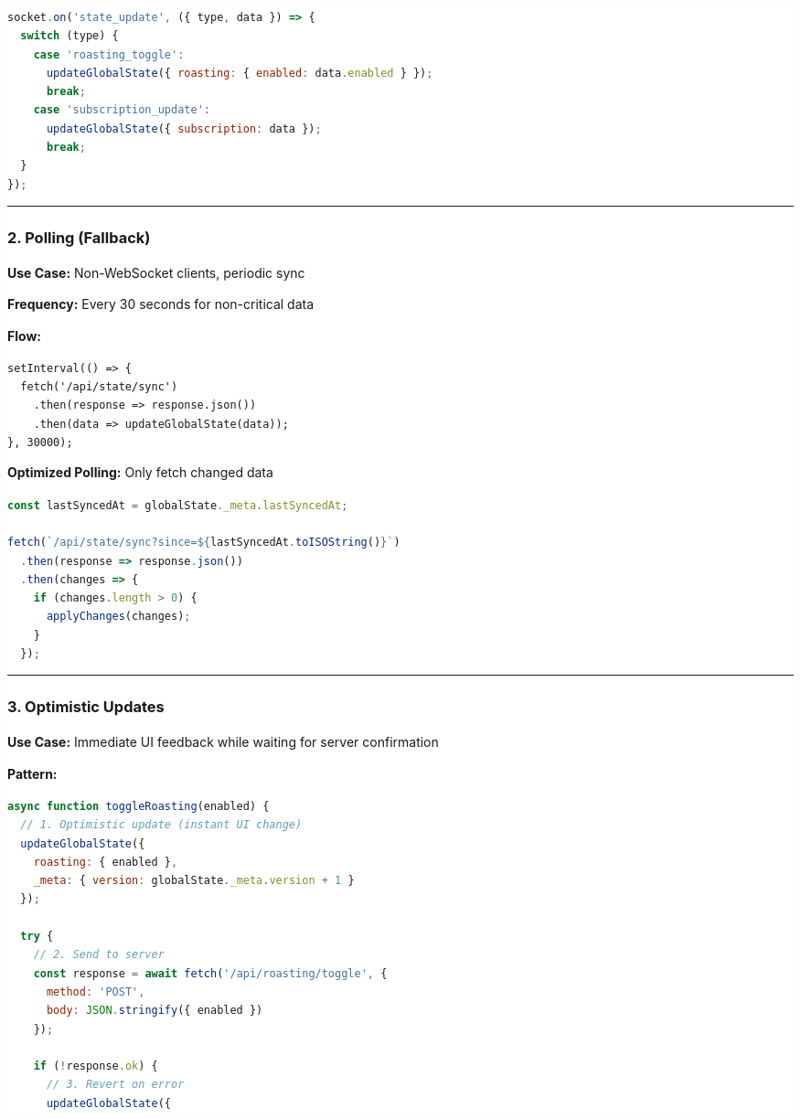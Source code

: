 ```javascript
socket.on('state_update', ({ type, data }) => {
  switch (type) {
    case 'roasting_toggle':
      updateGlobalState({ roasting: { enabled: data.enabled } });
      break;
    case 'subscription_update':
      updateGlobalState({ subscription: data });
      break;
  }
});
```

---

### 2. Polling (Fallback)

**Use Case:** Non-WebSocket clients, periodic sync

**Frequency:** Every 30 seconds for non-critical data

**Flow:**
```
setInterval(() => {
  fetch('/api/state/sync')
    .then(response => response.json())
    .then(data => updateGlobalState(data));
}, 30000);
```

**Optimized Polling:** Only fetch changed data
```javascript
const lastSyncedAt = globalState._meta.lastSyncedAt;

fetch(`/api/state/sync?since=${lastSyncedAt.toISOString()}`)
  .then(response => response.json())
  .then(changes => {
    if (changes.length > 0) {
      applyChanges(changes);
    }
  });
```

---

### 3. Optimistic Updates

**Use Case:** Immediate UI feedback while waiting for server confirmation

**Pattern:**
```javascript
async function toggleRoasting(enabled) {
  // 1. Optimistic update (instant UI change)
  updateGlobalState({
    roasting: { enabled },
    _meta: { version: globalState._meta.version + 1 }
  });

  try {
    // 2. Send to server
    const response = await fetch('/api/roasting/toggle', {
      method: 'POST',
      body: JSON.stringify({ enabled })
    });

    if (!response.ok) {
      // 3. Revert on error
      updateGlobalState({
```